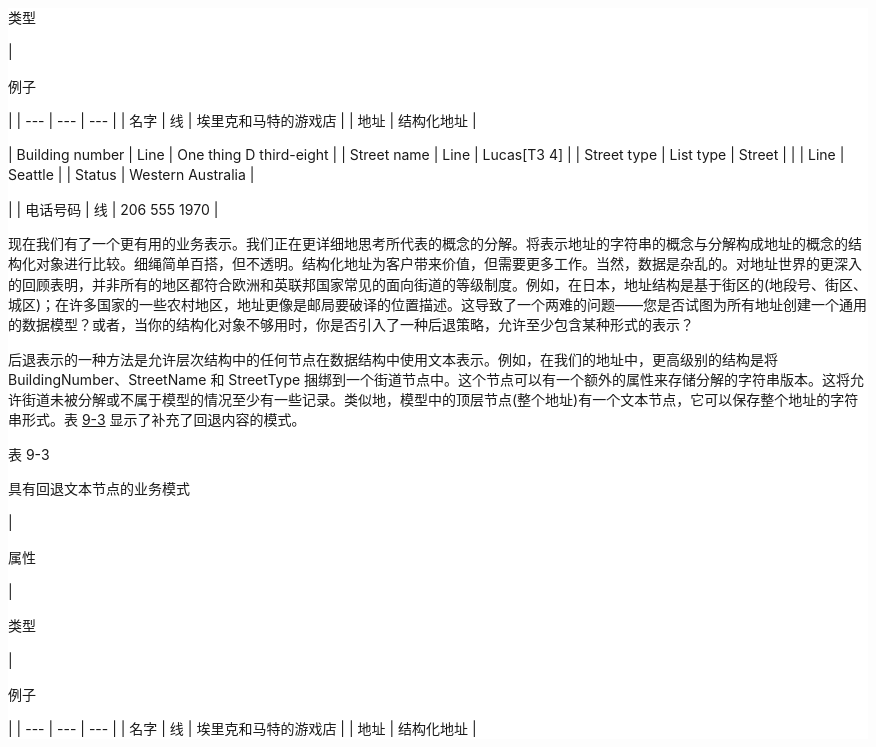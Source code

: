 类型

 | 

例子

 |
| --- | --- | --- |
| 名字 | 线 | 埃里克和马特的游戏店 |
| 地址 | 结构化地址 | 

<colgroup><col class="tcol1 align-left"> <col class="tcol2 align-left"> <col class="tcol3 align-left"></colgroup> 
&#124; Building number &#124; Line &#124; One thing D third-eight &#124;
&#124; Street name &#124; Line &#124; Lucas[T3 4] &#124;
&#124; Street type &#124; List type &#124; Street &#124;
&#124;  &#124; Line &#124; Seattle &#124;
&#124; Status &#124; Western Australia &#124;

 |
| 电话号码 | 线 | 206 555 1970 |

现在我们有了一个更有用的业务表示。我们正在更详细地思考所代表的概念的分解。将表示地址的字符串的概念与分解构成地址的概念的结构化对象进行比较。细绳简单百搭，但不透明。结构化地址为客户带来价值，但需要更多工作。当然，数据是杂乱的。对地址世界的更深入的回顾表明，并非所有的地区都符合欧洲和英联邦国家常见的面向街道的等级制度。例如，在日本，地址结构是基于街区的(地段号、街区、城区)；在许多国家的一些农村地区，地址更像是邮局要破译的位置描述。这导致了一个两难的问题——您是否试图为所有地址创建一个通用的数据模型？或者，当你的结构化对象不够用时，你是否引入了一种后退策略，允许至少包含某种形式的表示？

后退表示的一种方法是允许层次结构中的任何节点在数据结构中使用文本表示。例如，在我们的地址中，更高级别的结构是将 BuildingNumber、StreetName 和 StreetType 捆绑到一个街道节点中。这个节点可以有一个额外的属性来存储分解的字符串版本。这将允许街道未被分解或不属于模型的情况至少有一些记录。类似地，模型中的顶层节点(整个地址)有一个文本节点，它可以保存整个地址的字符串形式。表 [9-3](#Tab3) 显示了补充了回退内容的模式。

表 9-3

具有回退文本节点的业务模式

<colgroup><col class="tcol1 align-left"> <col class="tcol2 align-left"> <col class="tcol3 align-left"></colgroup> 
| 

属性

 | 

类型

 | 

例子

 |
| --- | --- | --- |
| 名字 | 线 | 埃里克和马特的游戏店 |
| 地址 | 结构化地址 | 
